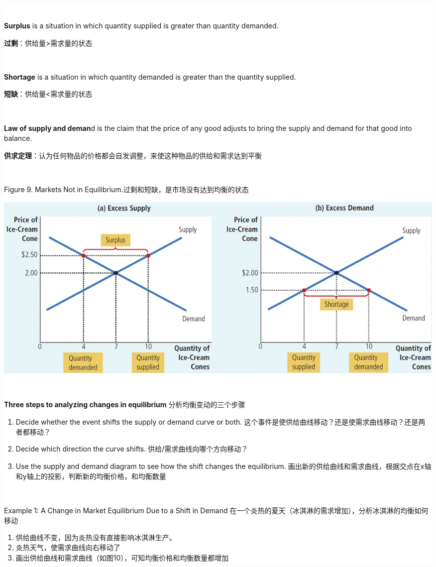$~$

**Surplus** is a situation in which quantity supplied is greater than quantity demanded.

**过剩**：供给量>需求量的状态

$~$

**Shortage** is a situation in which quantity demanded is greater than the quantity supplied.

**短缺**：供给量<需求量的状态

$~$

**Law of supply and deman**d is the claim that the price of any good adjusts to bring the supply and demand for that good into balance.

**供求定理**：认为任何物品的价格都会自发调整，来使这种物品的供给和需求达到平衡

$~$

Figure 9. Markets Not in Equilibrium.过剩和短缺，是市场没有达到均衡的状态

![image-20240915113549728](./images/image-20240915113549728.png)

$~$

**Three steps to analyzing changes in equilibrium** 分析均衡变动的三个步骤

1. Decide whether the event shifts the supply or demand curve or both.
这个事件是使供给曲线移动？还是使需求曲线移动？还是两者都移动？

2. Decide which direction the curve shifts.
供给/需求曲线向哪个方向移动？

3. Use the supply and demand diagram to see how the shift changes the equilibrium.
画出新的供给曲线和需求曲线，根据交点在x轴和y轴上的投影，判断新的均衡价格，和均衡数量

$~$

Example 1: A Change in Market Equilibrium Due to a Shift in Demand 在一个炎热的夏天（冰淇淋的需求增加），分析冰淇淋的均衡如何移动
1. 供给曲线不变，因为炎热没有直接影响冰淇淋生产。
2. 炎热天气，使需求曲线向右移动了
3. 画出供给曲线和需求曲线（如图10），可知均衡价格和均衡数量都增加

